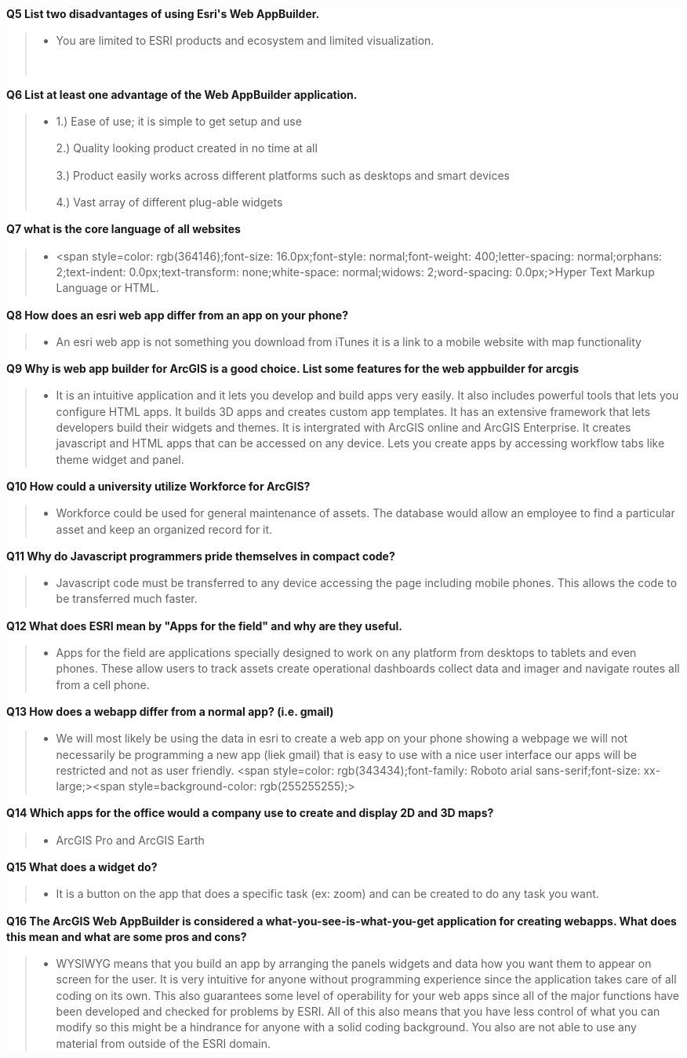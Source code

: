 **Q5 List two disadvantages of using Esri's Web AppBuilder.<br/>**
> - <p style=>You are limited to ESRI products and ecosystem and <span style=color: rgb(364146);font-family: arial  helvetica  sans-serif;font-size: small;font-style: normal;font-weight: 400;letter-spacing: normal;orphans: 2;text-align: left;text-indent: 0.0px;text-transform: none;white-space: normal;widows: 2;word-spacing: 0.0px;>limited visualization.</span></p>  <br>
    
**Q6 List at least one advantage of the Web AppBuilder application. <br/>**
> - 1.) Ease of use; it is simple to get setup and use</p>  <p>2.) Quality looking product created in no time at all</p>  <p>3.) Product easily works across different platforms such as desktops and smart devices</p>  <p>4.) Vast array of different plug-able widgets 
    
**Q7 what is the core language of all websites<br/>**
> - <span style=color: rgb(364146);font-size: 16.0px;font-style: normal;font-weight: 400;letter-spacing: normal;orphans: 2;text-indent: 0.0px;text-transform: none;white-space: normal;widows: 2;word-spacing: 0.0px;>Hyper Text Markup Language or HTML. </span>
    
**Q8 How does an esri web app differ from an app on your phone?<br/>**
> - An esri web app is not something you download from iTunes it is a link to a mobile website with map functionality
    
**Q9 Why is web app builder for ArcGIS is a good choice. List some features for the web appbuilder for arcgis<br/>**
> - It is an intuitive application and it lets you develop and build apps very easily. It also includes powerful tools that lets you configure HTML apps. It builds 3D apps and creates custom app templates. It has an extensive framework that lets developers build their widgets and themes. It is intergrated with ArcGIS online and ArcGIS Enterprise. It creates javascript and HTML apps that can be accessed on any device. Lets you create apps by accessing workflow tabs like theme widget and panel. 
    
**Q10 How could a university utilize Workforce for ArcGIS?<br/>**
> - Workforce could be used for general maintenance of assets. The database would allow an employee to find a particular asset and keep an organized record for it. 
    
**Q11 Why do Javascript programmers pride themselves in compact code?<br/>**
> - Javascript code must be transferred to any device accessing the page including mobile phones. This allows the code to be transferred much faster.
    
**Q12 What does ESRI mean by &quot;Apps for the field&quot; and why are they useful.<br/>**
> - Apps for the field are applications specially designed to work on any platform from desktops to tablets and even phones. These allow users to track assets create operational dashboards collect data and imager and navigate routes all from a cell phone.
    
**Q13 How does a webapp differ from a normal app? (i.e. gmail)<br/>**
> - We will most likely be using the data in esri to create a web app on your phone showing a webpage we will not necessarily be programming a new app (liek gmail) that is easy to use with a nice user interface our apps will be restricted and not as user friendly. <span style=color: rgb(343434);font-family: Roboto  arial  sans-serif;font-size: xx-large;><span style=background-color: rgb(255255255);><br></span></span>
    
**Q14 Which apps for the office would a company use to create and display 2D and 3D maps? <br/>**
> - ArcGIS Pro and ArcGIS Earth
    
**Q15 What does a widget do?<br/>**
> - It is a button on the app that does a specific task (ex: zoom) and can be created to do any task you want.
    
**Q16 The ArcGIS Web AppBuilder is considered a what-you-see-is-what-you-get application for creating webapps. What does this mean and what are some pros and cons?<br/>**
> - WYSIWYG means that you build an app by arranging the panels widgets and data how you want them to appear on screen for the user. It is very intuitive for anyone without programming experience since the application takes care of all coding on its own. This also guarantees some level of operability for your web apps since all of the major functions have been developed and checked for problems by ESRI. All of this also means that you have less control of what you can modify so this might be a hindrance for anyone with a solid coding background. You also are not able to use any material from outside of the ESRI domain.
    